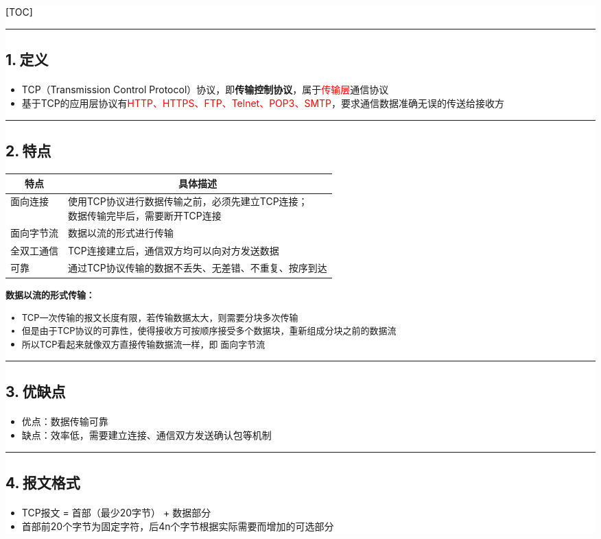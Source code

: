 [TOC]


----------


## 1. 定义
 - TCP（Transmission Control Protocol）协议，即**传输控制协议**，属于<font color=red>传输层</font>通信协议
 - 基于TCP的应用层协议有<font color=red>HTTP、HTTPS、FTP、Telnet、POP3、SMTP</font>，要求通信数据准确无误的传送给接收方


----------


## 2. 特点
|特点|具体描述|
|-|-|
|面向连接|使用TCP协议进行数据传输之前，必须先建立TCP连接；<br>数据传输完毕后，需要断开TCP连接|
|面向字节流|数据以流的形式进行传输|
|全双工通信|TCP连接建立后，通信双方均可以向对方发送数据|
|可靠|通过TCP协议传输的数据不丢失、无差错、不重复、按序到达|
<font size=2>**数据以流的形式传输：**
- TCP一次传输的报文长度有限，若传输数据太大，则需要分块多次传输
- 但是由于TCP协议的可靠性，使得接收方可按顺序接受多个数据块，重新组成分块之前的数据流
- 所以TCP看起来就像双方直接传输数据流一样，即 面向字节流</font>


----------


## 3. 优缺点
- 优点：数据传输可靠
- 缺点：效率低，需要建立连接、通信双方发送确认包等机制


----------


## 4. 报文格式
- TCP报文 = 首部（最少20字节） + 数据部分
- 首部前20个字节为固定字符，后4n个字节根据实际需要而增加的可选部分